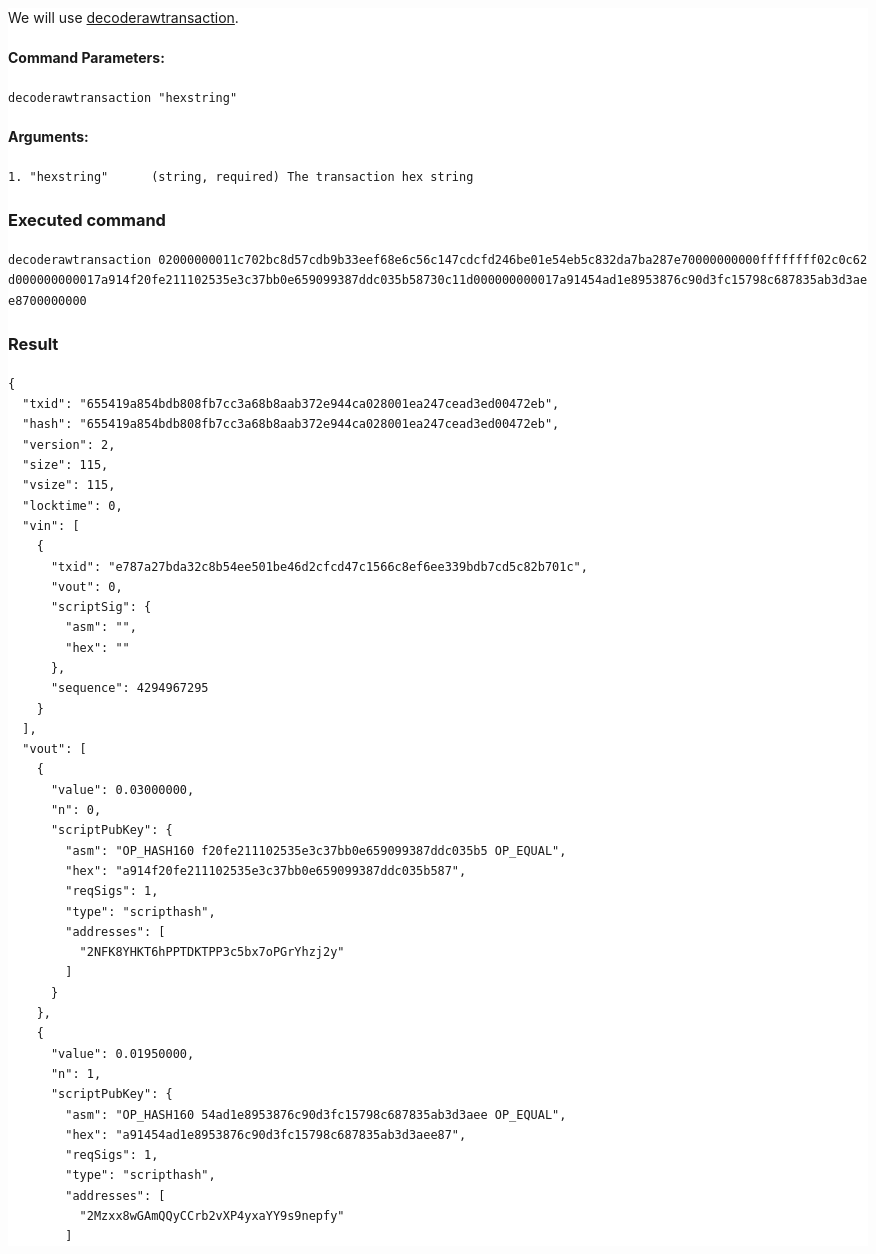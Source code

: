 We will use [decoderawtransaction](http://chainquery.com/bitcoin-api/decoderawtransaction).

#### Command Parameters:

`decoderawtransaction "hexstring"`

#### Arguments:

```
1. "hexstring"      (string, required) The transaction hex string
```

### Executed command

```
decoderawtransaction 02000000011c702bc8d57cdb9b33eef68e6c56c147cdcfd246be01e54eb5c832da7ba287e70000000000ffffffff02c0c62d000000000017a914f20fe211102535e3c37bb0e659099387ddc035b58730c11d000000000017a91454ad1e8953876c90d3fc15798c687835ab3d3aee8700000000
```

### Result

```
{
  "txid": "655419a854bdb808fb7cc3a68b8aab372e944ca028001ea247cead3ed00472eb",
  "hash": "655419a854bdb808fb7cc3a68b8aab372e944ca028001ea247cead3ed00472eb",
  "version": 2,
  "size": 115,
  "vsize": 115,
  "locktime": 0,
  "vin": [
    {
      "txid": "e787a27bda32c8b54ee501be46d2cfcd47c1566c8ef6ee339bdb7cd5c82b701c",
      "vout": 0,
      "scriptSig": {
        "asm": "",
        "hex": ""
      },
      "sequence": 4294967295
    }
  ],
  "vout": [
    {
      "value": 0.03000000,
      "n": 0,
      "scriptPubKey": {
        "asm": "OP_HASH160 f20fe211102535e3c37bb0e659099387ddc035b5 OP_EQUAL",
        "hex": "a914f20fe211102535e3c37bb0e659099387ddc035b587",
        "reqSigs": 1,
        "type": "scripthash",
        "addresses": [
          "2NFK8YHKT6hPPTDKTPP3c5bx7oPGrYhzj2y"
        ]
      }
    },
    {
      "value": 0.01950000,
      "n": 1,
      "scriptPubKey": {
        "asm": "OP_HASH160 54ad1e8953876c90d3fc15798c687835ab3d3aee OP_EQUAL",
        "hex": "a91454ad1e8953876c90d3fc15798c687835ab3d3aee87",
        "reqSigs": 1,
        "type": "scripthash",
        "addresses": [
          "2Mzxx8wGAmQQyCCrb2vXP4yxaYY9s9nepfy"
        ]
```